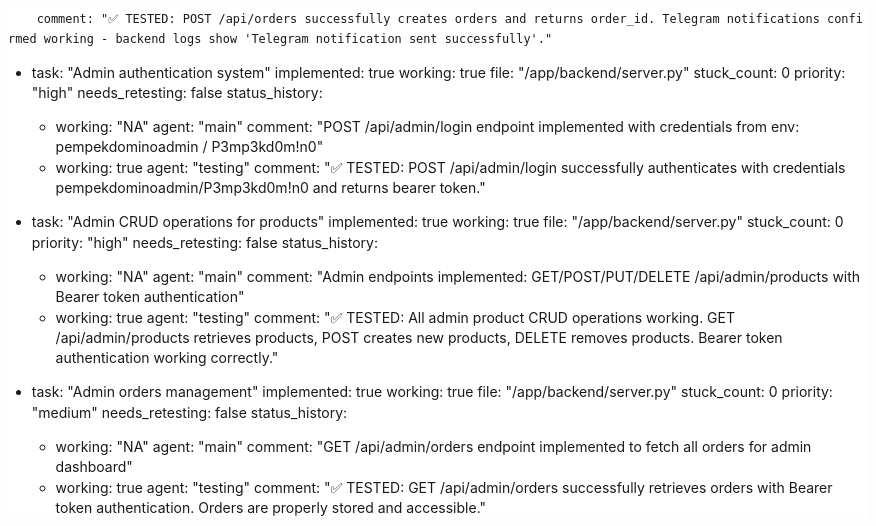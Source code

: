         comment: "✅ TESTED: POST /api/orders successfully creates orders and returns order_id. Telegram notifications confirmed working - backend logs show 'Telegram notification sent successfully'."

  - task: "Admin authentication system"
    implemented: true
    working: true
    file: "/app/backend/server.py"
    stuck_count: 0
    priority: "high"
    needs_retesting: false
    status_history:
      - working: "NA"
        agent: "main"
        comment: "POST /api/admin/login endpoint implemented with credentials from env: pempekdominoadmin / P3mp3kd0m!n0"
      - working: true
        agent: "testing"
        comment: "✅ TESTED: POST /api/admin/login successfully authenticates with credentials pempekdominoadmin/P3mp3kd0m!n0 and returns bearer token."

  - task: "Admin CRUD operations for products"
    implemented: true
    working: true
    file: "/app/backend/server.py"
    stuck_count: 0
    priority: "high"
    needs_retesting: false
    status_history:
      - working: "NA"
        agent: "main"
        comment: "Admin endpoints implemented: GET/POST/PUT/DELETE /api/admin/products with Bearer token authentication"
      - working: true
        agent: "testing"
        comment: "✅ TESTED: All admin product CRUD operations working. GET /api/admin/products retrieves products, POST creates new products, DELETE removes products. Bearer token authentication working correctly."

  - task: "Admin orders management"
    implemented: true
    working: true
    file: "/app/backend/server.py"
    stuck_count: 0
    priority: "medium"
    needs_retesting: false
    status_history:
      - working: "NA"
        agent: "main"
        comment: "GET /api/admin/orders endpoint implemented to fetch all orders for admin dashboard"
      - working: true
        agent: "testing"
        comment: "✅ TESTED: GET /api/admin/orders successfully retrieves orders with Bearer token authentication. Orders are properly stored and accessible."
